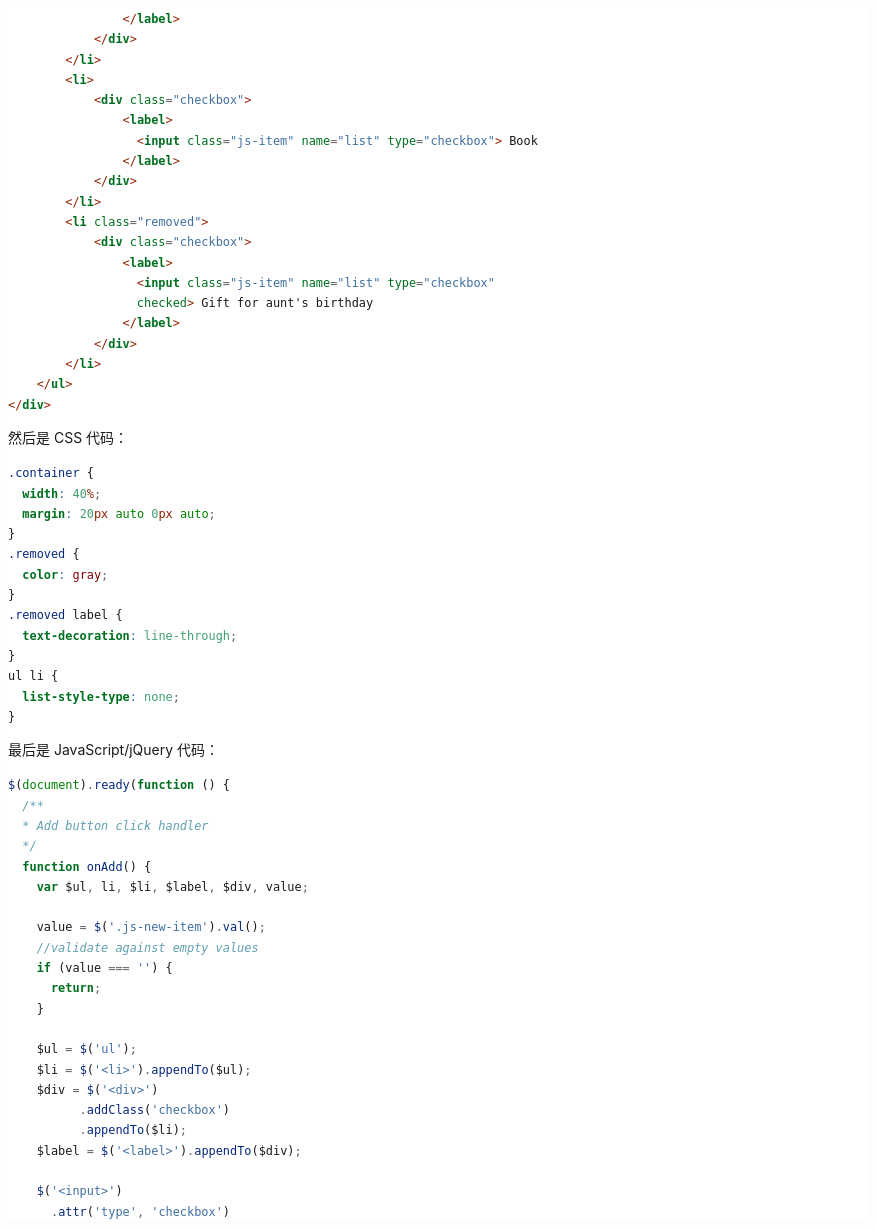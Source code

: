 ```html
                </label>
            </div>
        </li>
        <li>
            <div class="checkbox">
                <label>
                  <input class="js-item" name="list" type="checkbox"> Book
                </label>
            </div>
        </li>
        <li class="removed">
            <div class="checkbox">
                <label>
                  <input class="js-item" name="list" type="checkbox"
                  checked> Gift for aunt's birthday
                </label>
            </div>
        </li>
    </ul>
</div>
```

然后是 CSS 代码：

```css
.container {
  width: 40%;
  margin: 20px auto 0px auto;
}
.removed {
  color: gray;
}
.removed label {
  text-decoration: line-through;
}
ul li {
  list-style-type: none;
}
```

最后是 JavaScript/jQuery 代码：

```javascript
$(document).ready(function () {
  /**
  * Add button click handler
  */
  function onAdd() {
    var $ul, li, $li, $label, $div, value;

    value = $('.js-new-item').val();
    //validate against empty values
    if (value === '') {
      return;
    }

    $ul = $('ul');
    $li = $('<li>').appendTo($ul);
    $div = $('<div>')
          .addClass('checkbox')
          .appendTo($li);
    $label = $('<label>').appendTo($div);

    $('<input>')
      .attr('type', 'checkbox')
```
